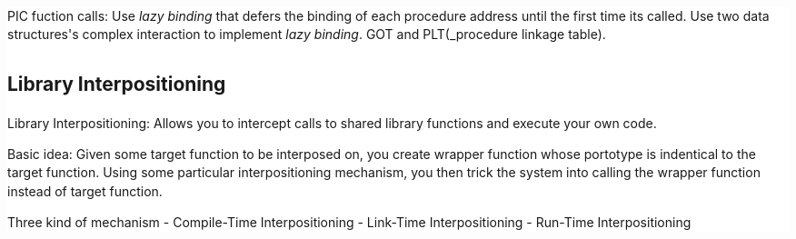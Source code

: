 PIC fuction calls:
    Use _lazy binding_ that defers the binding of each procedure address until the first time its called.
    Use two data structures's complex interaction to implement _lazy binding_. GOT and PLT(_procedure linkage table).

## Library Interpositioning

Library Interpositioning: 
    Allows you to intercept calls to shared library functions and execute your own code.

Basic idea:
    Given some target function to be interposed on, you create wrapper function whose portotype is indentical to the target function. Using some particular interpositioning mechanism, you then trick the system into calling the wrapper function instead of target function.

Three kind of mechanism
    - Compile-Time Interpositioning
    - Link-Time Interpositioning
    - Run-Time Interpositioning
